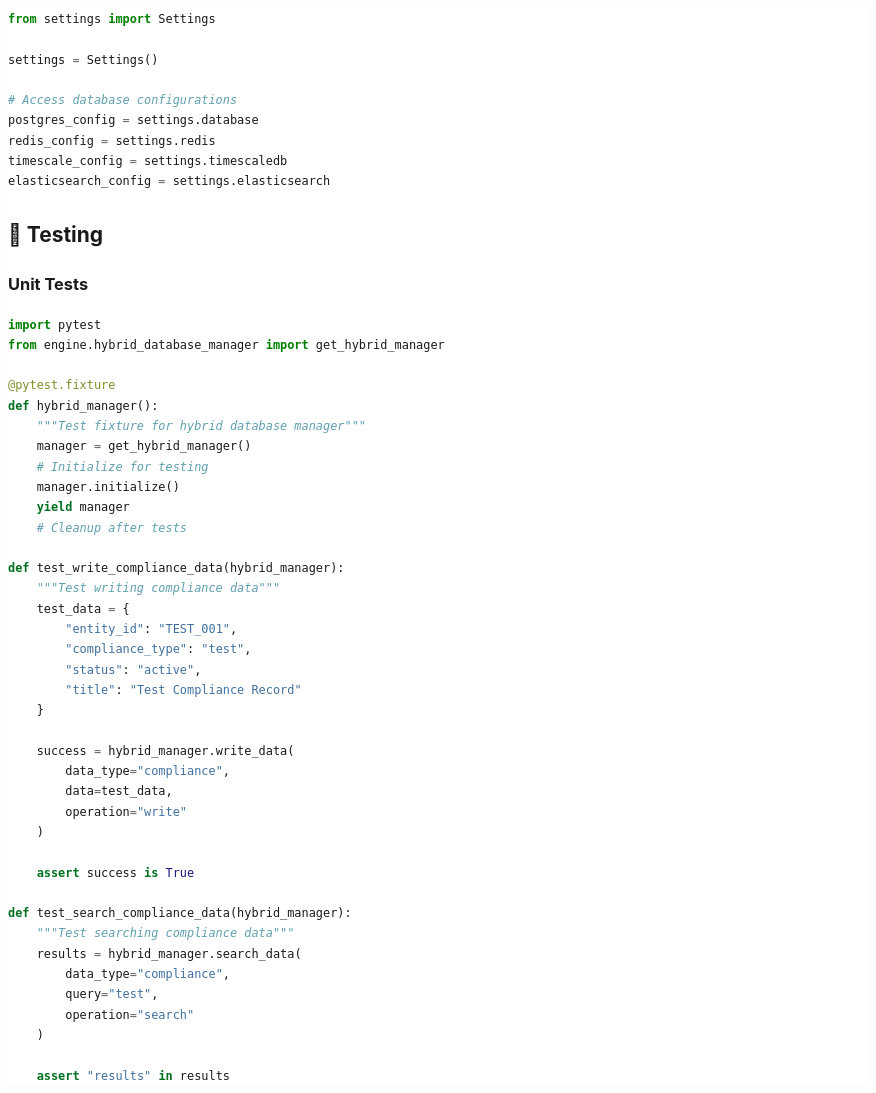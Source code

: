 ```python
from settings import Settings

settings = Settings()

# Access database configurations
postgres_config = settings.database
redis_config = settings.redis
timescale_config = settings.timescaledb
elasticsearch_config = settings.elasticsearch
```

## 🧪 Testing

### Unit Tests

```python
import pytest
from engine.hybrid_database_manager import get_hybrid_manager

@pytest.fixture
def hybrid_manager():
    """Test fixture for hybrid database manager"""
    manager = get_hybrid_manager()
    # Initialize for testing
    manager.initialize()
    yield manager
    # Cleanup after tests

def test_write_compliance_data(hybrid_manager):
    """Test writing compliance data"""
    test_data = {
        "entity_id": "TEST_001",
        "compliance_type": "test",
        "status": "active",
        "title": "Test Compliance Record"
    }
    
    success = hybrid_manager.write_data(
        data_type="compliance",
        data=test_data,
        operation="write"
    )
    
    assert success is True

def test_search_compliance_data(hybrid_manager):
    """Test searching compliance data"""
    results = hybrid_manager.search_data(
        data_type="compliance",
        query="test",
        operation="search"
    )
    
    assert "results" in results
```
